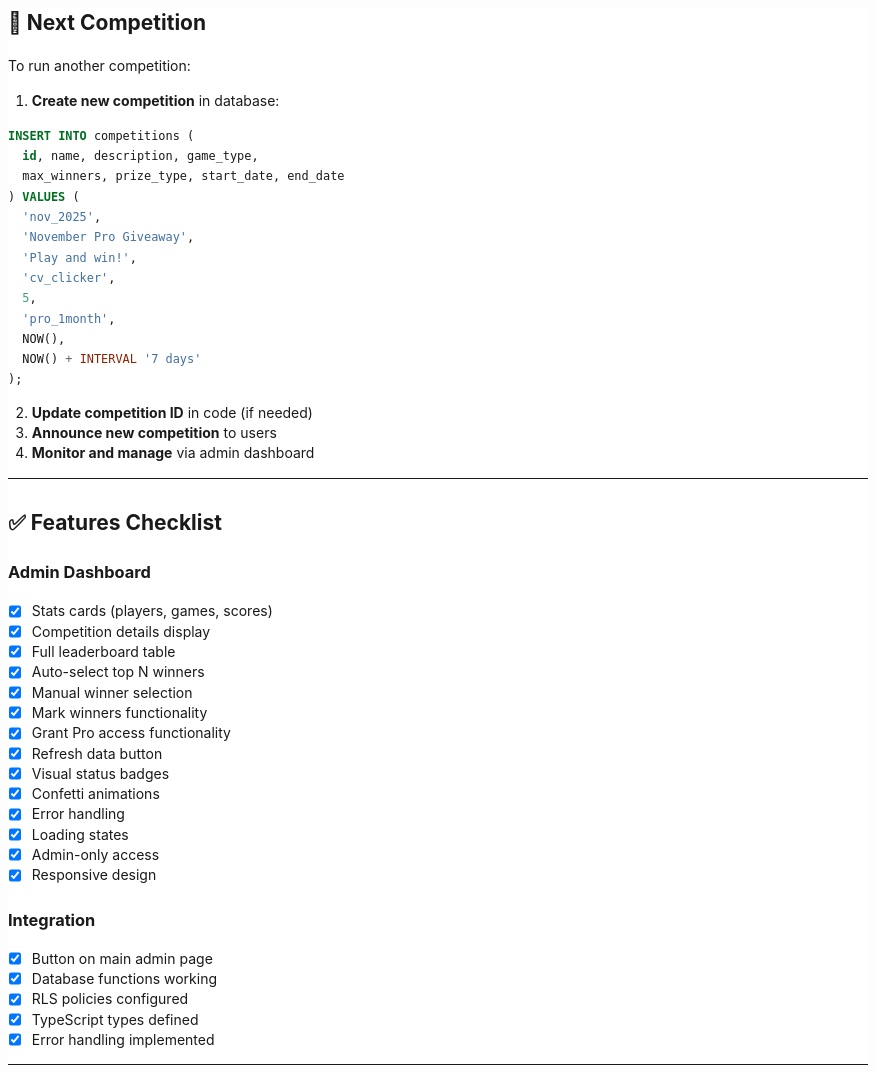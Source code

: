 
## 🚀 Next Competition

To run another competition:

1. **Create new competition** in database:
```sql
INSERT INTO competitions (
  id, name, description, game_type,
  max_winners, prize_type, start_date, end_date
) VALUES (
  'nov_2025',
  'November Pro Giveaway',
  'Play and win!',
  'cv_clicker',
  5,
  'pro_1month',
  NOW(),
  NOW() + INTERVAL '7 days'
);
```

2. **Update competition ID** in code (if needed)
3. **Announce new competition** to users
4. **Monitor and manage** via admin dashboard

---

## ✅ Features Checklist

### Admin Dashboard
- [x] Stats cards (players, games, scores)
- [x] Competition details display
- [x] Full leaderboard table
- [x] Auto-select top N winners
- [x] Manual winner selection
- [x] Mark winners functionality
- [x] Grant Pro access functionality
- [x] Refresh data button
- [x] Visual status badges
- [x] Confetti animations
- [x] Error handling
- [x] Loading states
- [x] Admin-only access
- [x] Responsive design

### Integration
- [x] Button on main admin page
- [x] Database functions working
- [x] RLS policies configured
- [x] TypeScript types defined
- [x] Error handling implemented

---